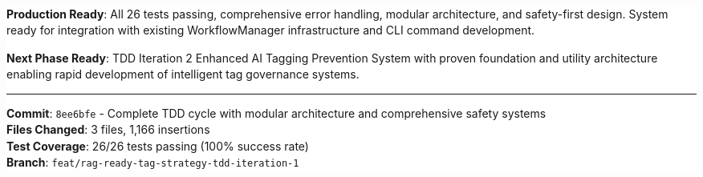 **Production Ready**: All 26 tests passing, comprehensive error handling, modular architecture, and safety-first design. System ready for integration with existing WorkflowManager infrastructure and CLI command development.

**Next Phase Ready**: TDD Iteration 2 Enhanced AI Tagging Prevention System with proven foundation and utility architecture enabling rapid development of intelligent tag governance systems.

---

**Commit**: `8ee6bfe` - Complete TDD cycle with modular architecture and comprehensive safety systems  
**Files Changed**: 3 files, 1,166 insertions  
**Test Coverage**: 26/26 tests passing (100% success rate)  
**Branch**: `feat/rag-ready-tag-strategy-tdd-iteration-1`

